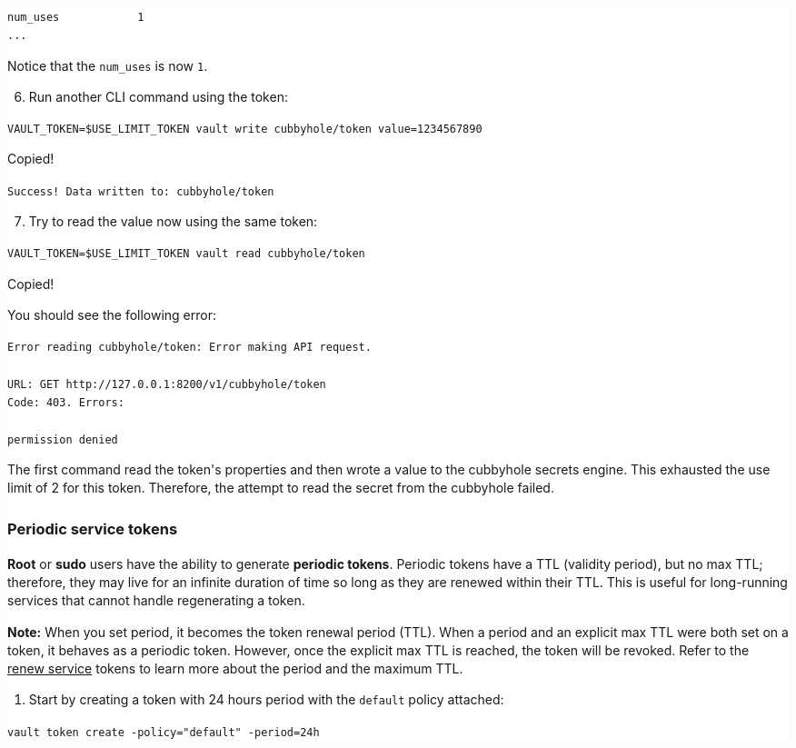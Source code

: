 ```apache
num_uses            1
...
```

Notice that the `num_uses` is now `1`.

6. Run another CLI command using the token:
    

```apache
VAULT_TOKEN=$USE_LIMIT_TOKEN vault write cubbyhole/token value=1234567890
```

Copied!

```apache
Success! Data written to: cubbyhole/token
```

7. Try to read the value now using the same token:
    

```apache
VAULT_TOKEN=$USE_LIMIT_TOKEN vault read cubbyhole/token
```

Copied!

You should see the following error:

```apache
Error reading cubbyhole/token: Error making API request.

URL: GET http://127.0.0.1:8200/v1/cubbyhole/token
Code: 403. Errors:

permission denied
```

The first command read the token's properties and then wrote a value to the cubbyhole secrets engine. This exhausted the use limit of 2 for this token. Therefore, the attempt to read the secret from the cubbyhole failed.

### Periodic service tokens

**Root** or **sudo** users have the ability to generate **periodic tokens**. Periodic tokens have a TTL (validity period), but no max TTL; therefore, they may live for an infinite duration of time so long as they are renewed within their TTL. This is useful for long-running services that cannot handle regenerating a token.

**Note:** When you set period, it becomes the token renewal period (TTL). When a period and an explicit max TTL were both set on a token, it behaves as a periodic token. However, once the explicit max TTL is reached, the token will be revoked. Refer to the [renew service](https://learn.hashicorp.com/tutorials/vault/tokens?in=vault/tokens#renew-service-tokens) tokens to learn more about the period and the maximum TTL.

1. Start by creating a token with 24 hours period with the `default` policy attached:
    

```apache
vault token create -policy="default" -period=24h
```
